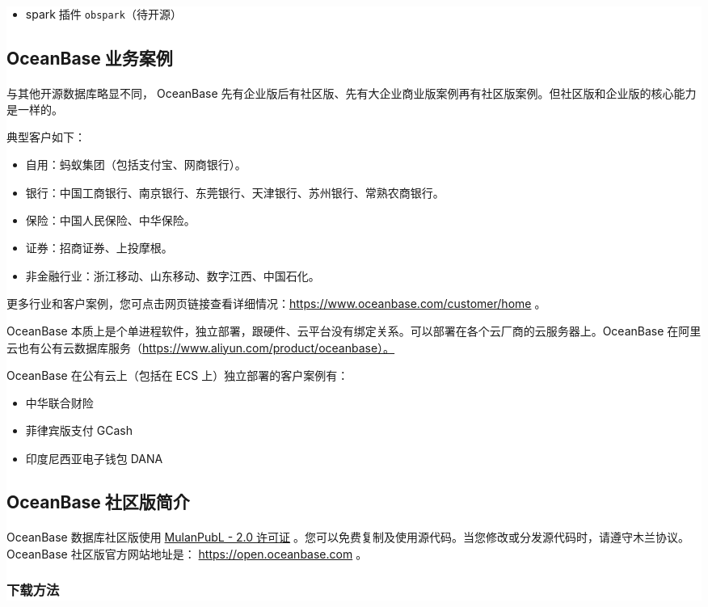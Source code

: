   * spark 插件 `obspark`（待开源）

    
  

  




OceanBase 业务案例 
--------------------------------

与其他开源数据库略显不同， OceanBase 先有企业版后有社区版、先有大企业商业版案例再有社区版案例。但社区版和企业版的核心能力是一样的。

典型客户如下：

* 自用：蚂蚁集团（包括支付宝、网商银行）。

  

* 银行：中国工商银行、南京银行、东莞银行、天津银行、苏州银行、常熟农商银行。

  

* 保险：中国人民保险、中华保险。

  

* 证券：招商证券、上投摩根。

  

* 非金融行业：浙江移动、山东移动、数字江西、中国石化。

  




更多行业和客户案例，您可点击网页链接查看详细情况：https://www.oceanbase.com/customer/home 。

OceanBase 本质上是个单进程软件，独立部署，跟硬件、云平台没有绑定关系。可以部署在各个云厂商的云服务器上。OceanBase 在阿里云也有公有云数据库服务（https://www.aliyun.com/product/oceanbase）。

OceanBase 在公有云上（包括在 ECS 上）独立部署的客户案例有：

* 中华联合财险

  

* 菲律宾版支付 GCash

  

* 印度尼西亚电子钱包 DANA

  






OceanBase 社区版简介 
---------------------------------

OceanBase 数据库社区版使用 [MulanPubL - 2.0 许可证](http://license.coscl.org.cn/MulanPubL-2.0/index.html) 。您可以免费复制及使用源代码。当您修改或分发源代码时，请遵守木兰协议。 OceanBase 社区版官方网站地址是： https://open.oceanbase.com 。

### **下载方法** 
